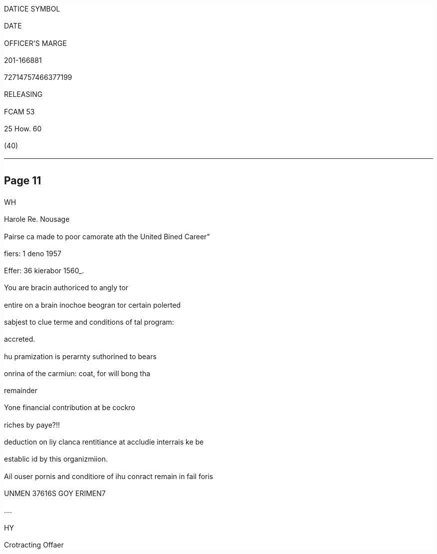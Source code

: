 DATICE SYMBOL

DATE

OFFICER'S MARGE

201-166881

72714757466377199

RELEASING

FCAM 53

25 How. 60

(40)

---

## Page 11

WH

Harole Re. Nousage

Pairse ca made to poor camorate ath the United Bined Career"

fiers: 1 deno 1957

Effer: 36 kierabor 1560_.

You are bracin authoriced to angly tor

entire on a brain inochoe beogran tor certain polerted

sabjest to clue terme and conditions of tal program:

accreted.

hu pramization is perarnty suthorined to bears

onrina of the carmiun: coat, for will bong tha

remainder

Yone financial contribution at be cockro

riches by paye?!!

deduction on liy clanca rentitiance at accludie interrais ke be

establic id by this organizmiion.

Ail ouser pornis and conditiore of ihu conract remain in fail foris

UNMEN 37616S GOY ERIMEN7

....

HY

Crotracting Offaer
